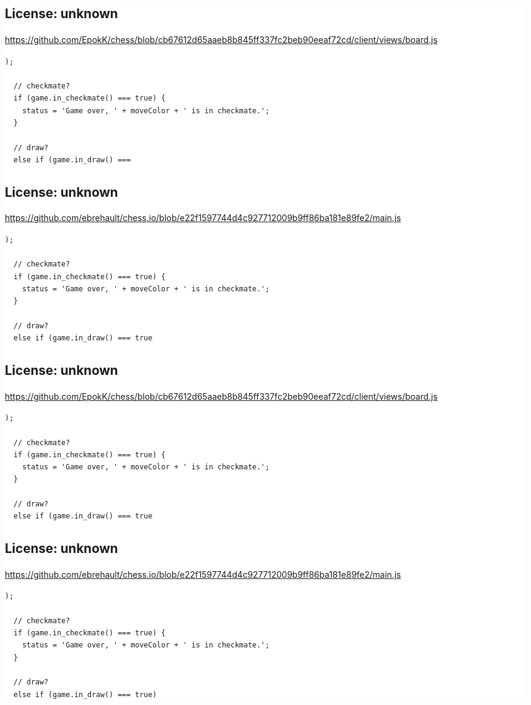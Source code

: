 
## License: unknown
https://github.com/EpokK/chess/blob/cb67612d65aaeb8b845ff337fc2beb90eeaf72cd/client/views/board.js

```
);

  // checkmate?
  if (game.in_checkmate() === true) {
    status = 'Game over, ' + moveColor + ' is in checkmate.';
  }

  // draw?
  else if (game.in_draw() ===
```


## License: unknown
https://github.com/ebrehault/chess.io/blob/e22f1597744d4c927712009b9ff86ba181e89fe2/main.js

```
);

  // checkmate?
  if (game.in_checkmate() === true) {
    status = 'Game over, ' + moveColor + ' is in checkmate.';
  }

  // draw?
  else if (game.in_draw() === true
```


## License: unknown
https://github.com/EpokK/chess/blob/cb67612d65aaeb8b845ff337fc2beb90eeaf72cd/client/views/board.js

```
);

  // checkmate?
  if (game.in_checkmate() === true) {
    status = 'Game over, ' + moveColor + ' is in checkmate.';
  }

  // draw?
  else if (game.in_draw() === true
```


## License: unknown
https://github.com/ebrehault/chess.io/blob/e22f1597744d4c927712009b9ff86ba181e89fe2/main.js

```
);

  // checkmate?
  if (game.in_checkmate() === true) {
    status = 'Game over, ' + moveColor + ' is in checkmate.';
  }

  // draw?
  else if (game.in_draw() === true)
```
